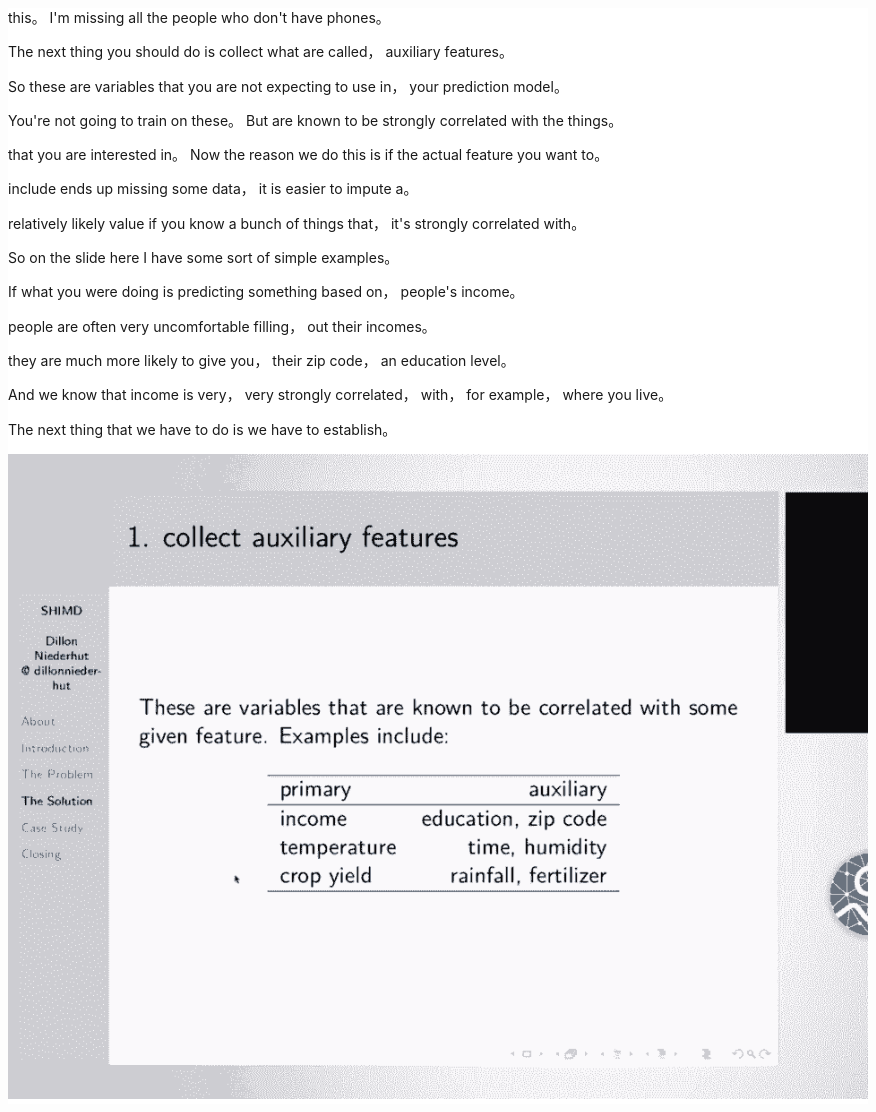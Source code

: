  this。 I'm missing all the people who don't have phones。

 The next thing you should do is collect what are called， auxiliary features。

 So these are variables that you are not expecting to use in， your prediction model。

 You're not going to train on these。 But are known to be strongly correlated with the things。

 that you are interested in。 Now the reason we do this is if the actual feature you want to。

 include ends up missing some data， it is easier to impute a。

 relatively likely value if you know a bunch of things that， it's strongly correlated with。

 So on the slide here I have some sort of simple examples。

 If what you were doing is predicting something based on， people's income。

 people are often very uncomfortable filling， out their incomes。

 they are much more likely to give you， their zip code， an education level。

 And we know that income is very， very strongly correlated， with， for example， where you live。

 The next thing that we have to do is we have to establish。



![](img/08d79c43e501c6fe9386e17155037c94_23.png)
